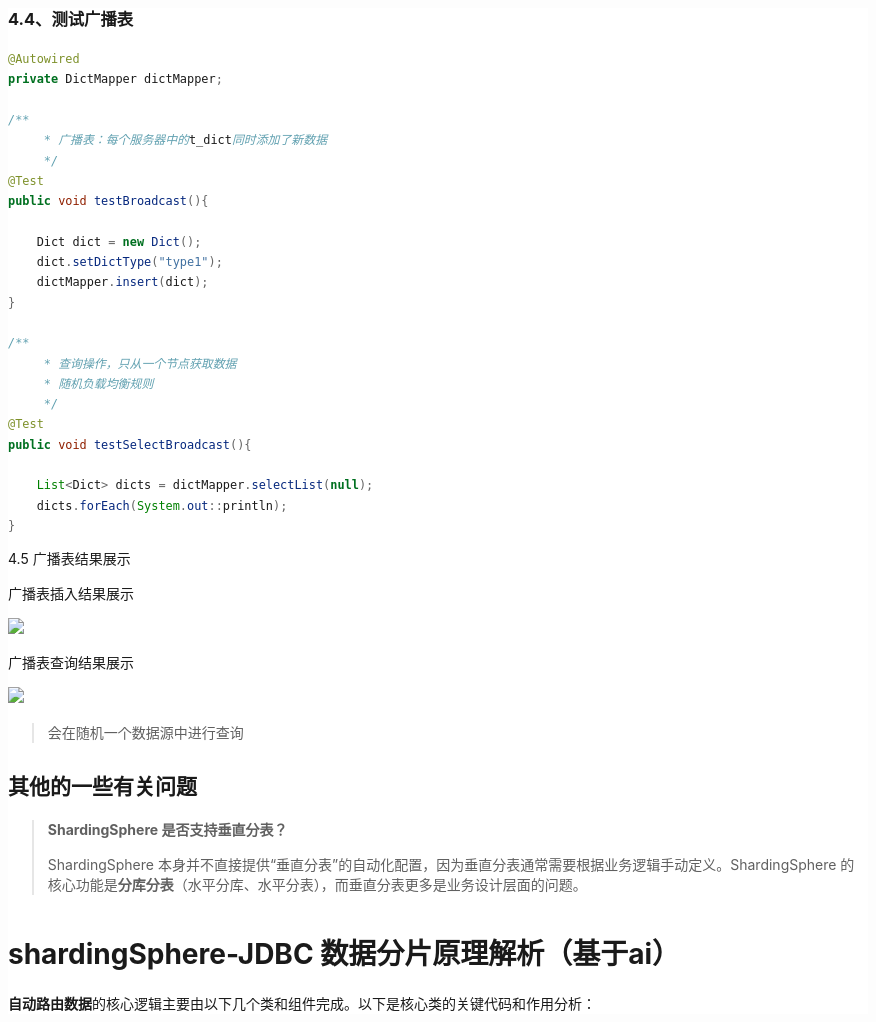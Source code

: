 ### 4.4、测试广播表

```java
@Autowired
private DictMapper dictMapper;

/**
     * 广播表：每个服务器中的t_dict同时添加了新数据
     */
@Test
public void testBroadcast(){

    Dict dict = new Dict();
    dict.setDictType("type1");
    dictMapper.insert(dict);
}

/**
     * 查询操作，只从一个节点获取数据
     * 随机负载均衡规则
     */
@Test
public void testSelectBroadcast(){

    List<Dict> dicts = dictMapper.selectList(null);
    dicts.forEach(System.out::println);
}
```

4.5 广播表结果展示

广播表插入结果展示

![](/images/广播表插入结果展示.jpg)

广播表查询结果展示

![](/images/广播表查询结果展示.jpg)

> 会在随机一个数据源中进行查询

## 其他的一些有关问题

>**ShardingSphere 是否支持垂直分表？**
>
>ShardingSphere 本身并不直接提供“垂直分表”的自动化配置，因为垂直分表通常需要根据业务逻辑手动定义。ShardingSphere 的核心功能是**分库分表**（水平分库、水平分表），而垂直分表更多是业务设计层面的问题。

# shardingSphere-JDBC 数据分片原理解析（基于ai）

**自动路由数据**的核心逻辑主要由以下几个类和组件完成。以下是核心类的关键代码和作用分析：
